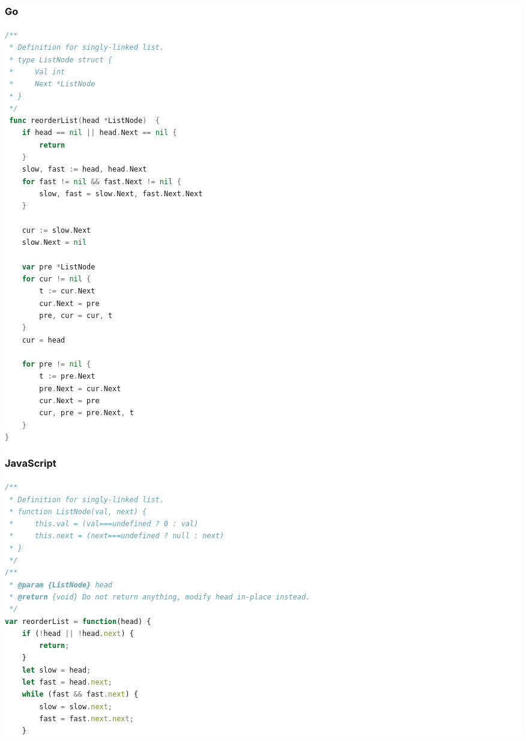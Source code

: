 ### **Go**


```go
/**
 * Definition for singly-linked list.
 * type ListNode struct {
 *     Val int
 *     Next *ListNode
 * }
 */
 func reorderList(head *ListNode)  {
    if head == nil || head.Next == nil {
        return
    }
    slow, fast := head, head.Next
    for fast != nil && fast.Next != nil {
        slow, fast = slow.Next, fast.Next.Next
    }

    cur := slow.Next
    slow.Next = nil

    var pre *ListNode
    for cur != nil {
        t := cur.Next
        cur.Next = pre
        pre, cur = cur, t
    }
    cur = head

    for pre != nil {
        t := pre.Next
        pre.Next = cur.Next
        cur.Next = pre
        cur, pre = pre.Next, t
    }
}
```

### **JavaScript**

```js
/**
 * Definition for singly-linked list.
 * function ListNode(val, next) {
 *     this.val = (val===undefined ? 0 : val)
 *     this.next = (next===undefined ? null : next)
 * }
 */
/**
 * @param {ListNode} head
 * @return {void} Do not return anything, modify head in-place instead.
 */
var reorderList = function(head) {
    if (!head || !head.next) {
        return;
    }
    let slow = head;
    let fast = head.next;
    while (fast && fast.next) {
        slow = slow.next;
        fast = fast.next.next;
    }

```